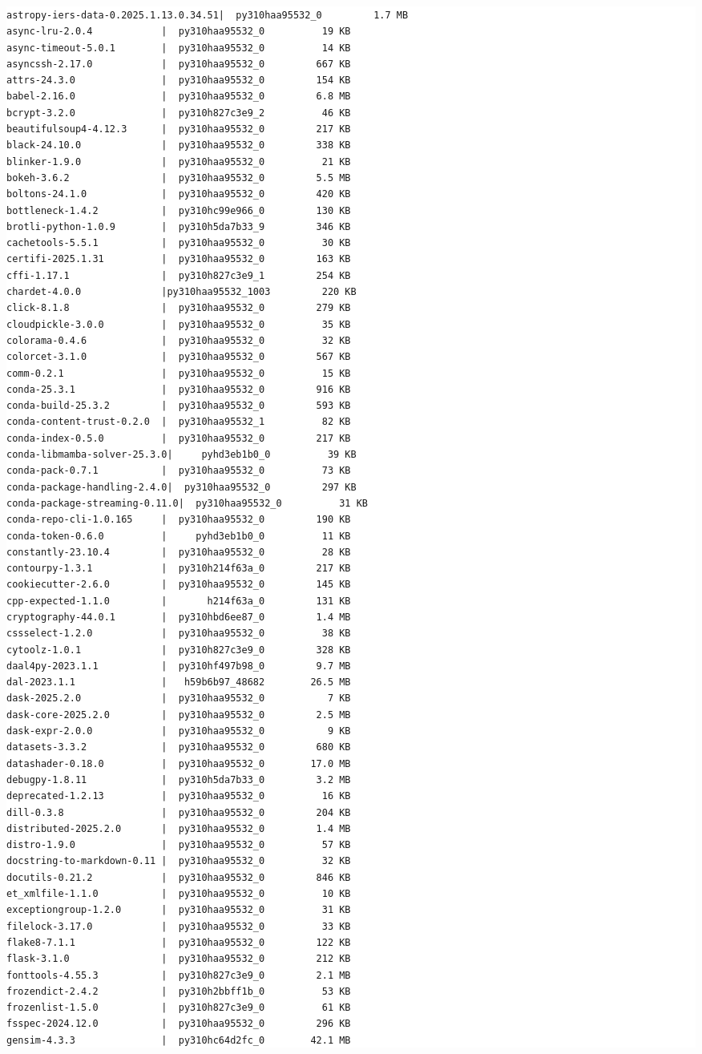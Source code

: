     astropy-iers-data-0.2025.1.13.0.34.51|  py310haa95532_0         1.7 MB
    async-lru-2.0.4            |  py310haa95532_0          19 KB
    async-timeout-5.0.1        |  py310haa95532_0          14 KB
    asyncssh-2.17.0            |  py310haa95532_0         667 KB
    attrs-24.3.0               |  py310haa95532_0         154 KB
    babel-2.16.0               |  py310haa95532_0         6.8 MB
    bcrypt-3.2.0               |  py310h827c3e9_2          46 KB
    beautifulsoup4-4.12.3      |  py310haa95532_0         217 KB
    black-24.10.0              |  py310haa95532_0         338 KB
    blinker-1.9.0              |  py310haa95532_0          21 KB
    bokeh-3.6.2                |  py310haa95532_0         5.5 MB
    boltons-24.1.0             |  py310haa95532_0         420 KB
    bottleneck-1.4.2           |  py310hc99e966_0         130 KB
    brotli-python-1.0.9        |  py310h5da7b33_9         346 KB
    cachetools-5.5.1           |  py310haa95532_0          30 KB
    certifi-2025.1.31          |  py310haa95532_0         163 KB
    cffi-1.17.1                |  py310h827c3e9_1         254 KB
    chardet-4.0.0              |py310haa95532_1003         220 KB
    click-8.1.8                |  py310haa95532_0         279 KB
    cloudpickle-3.0.0          |  py310haa95532_0          35 KB
    colorama-0.4.6             |  py310haa95532_0          32 KB
    colorcet-3.1.0             |  py310haa95532_0         567 KB
    comm-0.2.1                 |  py310haa95532_0          15 KB
    conda-25.3.1               |  py310haa95532_0         916 KB
    conda-build-25.3.2         |  py310haa95532_0         593 KB
    conda-content-trust-0.2.0  |  py310haa95532_1          82 KB
    conda-index-0.5.0          |  py310haa95532_0         217 KB
    conda-libmamba-solver-25.3.0|     pyhd3eb1b0_0          39 KB
    conda-pack-0.7.1           |  py310haa95532_0          73 KB
    conda-package-handling-2.4.0|  py310haa95532_0         297 KB
    conda-package-streaming-0.11.0|  py310haa95532_0          31 KB
    conda-repo-cli-1.0.165     |  py310haa95532_0         190 KB
    conda-token-0.6.0          |     pyhd3eb1b0_0          11 KB
    constantly-23.10.4         |  py310haa95532_0          28 KB
    contourpy-1.3.1            |  py310h214f63a_0         217 KB
    cookiecutter-2.6.0         |  py310haa95532_0         145 KB
    cpp-expected-1.1.0         |       h214f63a_0         131 KB
    cryptography-44.0.1        |  py310hbd6ee87_0         1.4 MB
    cssselect-1.2.0            |  py310haa95532_0          38 KB
    cytoolz-1.0.1              |  py310h827c3e9_0         328 KB
    daal4py-2023.1.1           |  py310hf497b98_0         9.7 MB
    dal-2023.1.1               |   h59b6b97_48682        26.5 MB
    dask-2025.2.0              |  py310haa95532_0           7 KB
    dask-core-2025.2.0         |  py310haa95532_0         2.5 MB
    dask-expr-2.0.0            |  py310haa95532_0           9 KB
    datasets-3.3.2             |  py310haa95532_0         680 KB
    datashader-0.18.0          |  py310haa95532_0        17.0 MB
    debugpy-1.8.11             |  py310h5da7b33_0         3.2 MB
    deprecated-1.2.13          |  py310haa95532_0          16 KB
    dill-0.3.8                 |  py310haa95532_0         204 KB
    distributed-2025.2.0       |  py310haa95532_0         1.4 MB
    distro-1.9.0               |  py310haa95532_0          57 KB
    docstring-to-markdown-0.11 |  py310haa95532_0          32 KB
    docutils-0.21.2            |  py310haa95532_0         846 KB
    et_xmlfile-1.1.0           |  py310haa95532_0          10 KB
    exceptiongroup-1.2.0       |  py310haa95532_0          31 KB
    filelock-3.17.0            |  py310haa95532_0          33 KB
    flake8-7.1.1               |  py310haa95532_0         122 KB
    flask-3.1.0                |  py310haa95532_0         212 KB
    fonttools-4.55.3           |  py310h827c3e9_0         2.1 MB
    frozendict-2.4.2           |  py310h2bbff1b_0          53 KB
    frozenlist-1.5.0           |  py310h827c3e9_0          61 KB
    fsspec-2024.12.0           |  py310haa95532_0         296 KB
    gensim-4.3.3               |  py310hc64d2fc_0        42.1 MB